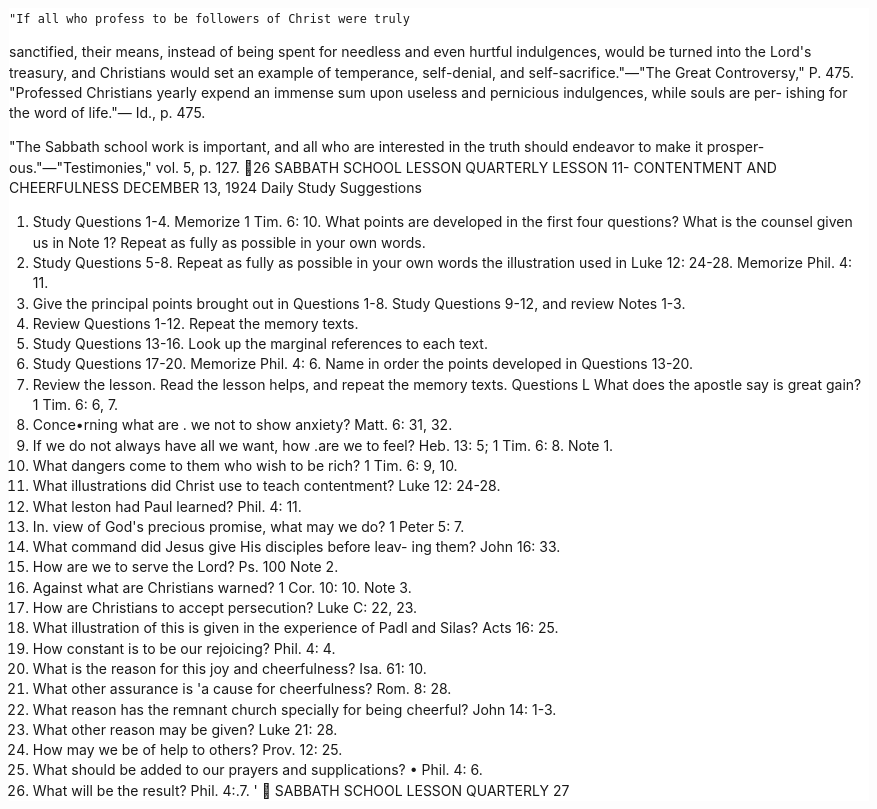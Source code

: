     "If all who profess to be followers of Christ were truly
sanctified, their means, instead of being spent for needless
and even hurtful indulgences, would be turned into the Lord's
treasury, and Christians would set an example of temperance,
self-denial, and self-sacrifice."—"The Great Controversy,"
P. 475.
    "Professed Christians yearly expend an immense sum
upon useless and pernicious indulgences, while souls are per-
ishing for the word of life."— Id., p. 475.

   "The Sabbath school work is important, and all who are
interested in the truth should endeavor to make it prosper-
ous."—"Testimonies," vol. 5, p. 127.
26           SABBATH SCHOOL LESSON QUARTERLY
     LESSON 11- CONTENTMENT AND
           CHEERFULNESS
                        DECEMBER 13, 1924
                      Daily Study Suggestions
1. Study Questions 1-4. Memorize 1 Tim. 6: 10. What points are developed
    in the first four questions? What is the counsel given us in Note 1?
    Repeat as fully as possible in your own words.
2. Study Questions 5-8. Repeat as fully as possible in your own words the
    illustration used in Luke 12: 24-28. Memorize Phil. 4: 11.
3. Give the principal points brought out in Questions 1-8. Study Questions
    9-12, and review Notes 1-3.
4. Review Questions 1-12. Repeat the memory texts.
5. Study  Questions 13-16. Look up the marginal references to each text.
6. Study Questions 17-20. Memorize Phil. 4: 6. Name in order the points
    developed in Questions 13-20.
7. Review the lesson. Read the lesson helps, and repeat the memory texts.
                           Questions
 L What does the apostle say is great gain? 1 Tim. 6: 6, 7.
2. Conce•rning what are . we not to show anxiety? Matt.
       6: 31, 32.
3. If we do not always have all we want, how .are we to
       feel? Heb. 13: 5; 1 Tim. 6: 8. Note 1.
4. What dangers come to them who wish to be rich? 1 Tim.
       6: 9, 10.
5. What illustrations did Christ use to teach contentment?
       Luke 12: 24-28.
6. What leston had Paul learned? Phil. 4: 11.
7. In. view of God's precious promise, what may we do?
       1 Peter 5: 7.
8. What command did Jesus give His disciples before leav-
       ing them? John 16: 33.
9. How are we to serve the Lord? Ps. 100            Note 2.
10. Against what are Christians warned? 1 Cor. 10: 10.
       Note 3.
11. How are Christians to accept persecution? Luke C: 22, 23.
12. What illustration of this is given in the experience of Padl
       and Silas? Acts 16: 25.
13. How constant is to be our rejoicing? Phil. 4: 4.
14. What is the reason for this joy and cheerfulness? Isa.
       61: 10.
15. What other assurance is 'a cause for cheerfulness? Rom.
       8: 28.
16. What reason has the remnant church specially for being
       cheerful? John 14: 1-3.
17. What other reason may be given? Luke 21: 28.
18. How may we be of help to others? Prov. 12: 25.
19. What should be added to our prayers and supplications?
    • Phil. 4: 6.
20. What will be the result? Phil. 4:.7. '
            SABBATH SCHOOL LESSON QUARTERLY                   27